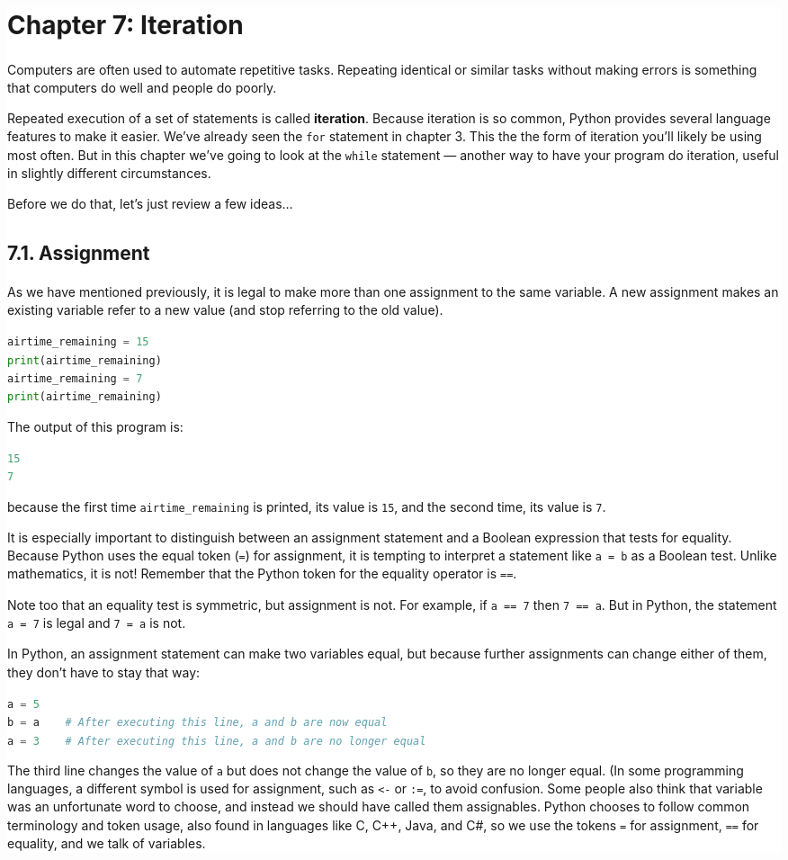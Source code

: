 # Chapter 7: Iteration

Computers are often used to automate repetitive tasks. Repeating identical or similar tasks without making errors is something that computers do well and people do poorly.

Repeated execution of a set of statements is called **iteration**. Because iteration is so common, Python provides several language features to make it easier. We’ve already seen the `for` statement in chapter 3. This the the form of iteration you’ll likely be using most often. But in this chapter we’ve going to look at the `while` statement — another way to have your program do iteration, useful in slightly different circumstances.

Before we do that, let’s just review a few ideas…

## 7.1. Assignment

As we have mentioned previously, it is legal to make more than one assignment to the same variable. A new assignment makes an existing variable refer to a new value (and stop referring to the old value).

```python
airtime_remaining = 15
print(airtime_remaining)
airtime_remaining = 7
print(airtime_remaining)
```
The output of this program is:

```python
15
7
```

because the first time `airtime_remaining` is printed, its value is `15`, and the second time, its value is `7`.

It is especially important to distinguish between an assignment statement and a Boolean expression that tests for equality. Because Python uses the equal token (`=`) for assignment, it is tempting to interpret a statement like `a = b` as a Boolean test. Unlike mathematics, it is not! Remember that the Python token for the equality operator is `==`.

Note too that an equality test is symmetric, but assignment is not. For example, if `a == 7` then `7 == a`. But in Python, the statement `a = 7` is legal and `7 = a` is not.

In Python, an assignment statement can make two variables equal, but because further assignments can change either of them, they don’t have to stay that way:

```python
a = 5
b = a    # After executing this line, a and b are now equal
a = 3    # After executing this line, a and b are no longer equal
```

The third line changes the value of `a` but does not change the value of `b`, so they are no longer equal. (In some programming languages, a different symbol is used for assignment, such as `<-` or `:=`, to avoid confusion. Some people also think that variable was an unfortunate word to choose, and instead we should have called them assignables. Python chooses to follow common terminology and token usage, also found in languages like C, C++, Java, and C#, so we use the tokens `=` for assignment, `==` for equality, and we talk of variables.

